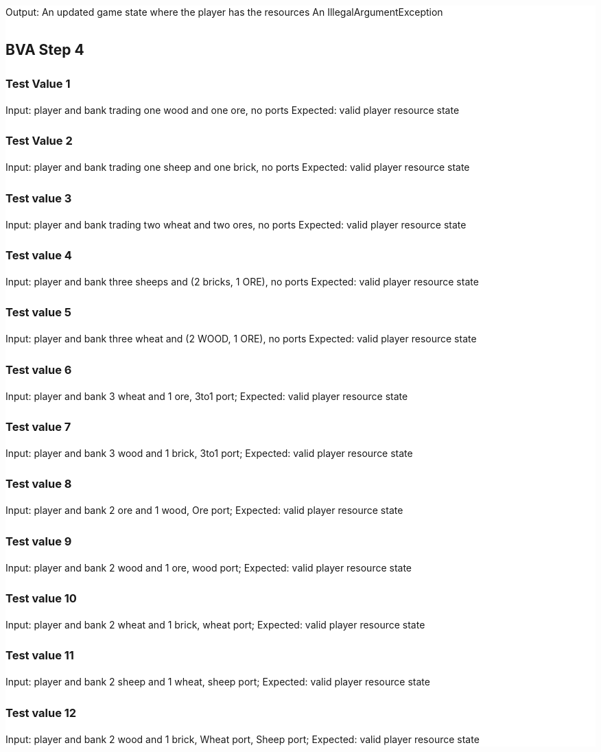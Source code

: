 Output:
    An updated game state where the player has the resources
    An IllegalArgumentException


## BVA Step 4
### Test Value 1
Input: player and bank trading one wood and one ore, no ports
Expected: valid player resource state
### Test Value 2
Input: player and bank trading one sheep and one brick, no ports
Expected: valid player resource state
### Test value 3
Input: player and bank trading two wheat and two ores, no ports
Expected: valid player resource state
### Test value 4
Input: player and bank three sheeps and (2 bricks, 1 ORE), no ports
Expected: valid player resource state
### Test value 5
Input: player and bank three wheat and (2 WOOD, 1 ORE), no ports
Expected: valid player resource state
### Test value 6
Input: player and bank 3 wheat and 1 ore, 3to1 port;
Expected: valid player resource state
### Test value 7
Input: player and bank 3 wood and 1 brick, 3to1 port;
Expected: valid player resource state
### Test value 8
Input: player and bank 2 ore and 1 wood, Ore port;
Expected: valid player resource state
### Test value 9
Input: player and bank 2 wood and 1 ore, wood port;
Expected: valid player resource state
### Test value 10
Input: player and bank 2 wheat and 1 brick, wheat port;
Expected: valid player resource state
### Test value 11
Input: player and bank 2 sheep and 1 wheat, sheep port;
Expected: valid player resource state
### Test value 12
Input: player and bank 2 wood and 1 brick, Wheat port, Sheep port;
Expected: valid player resource state
